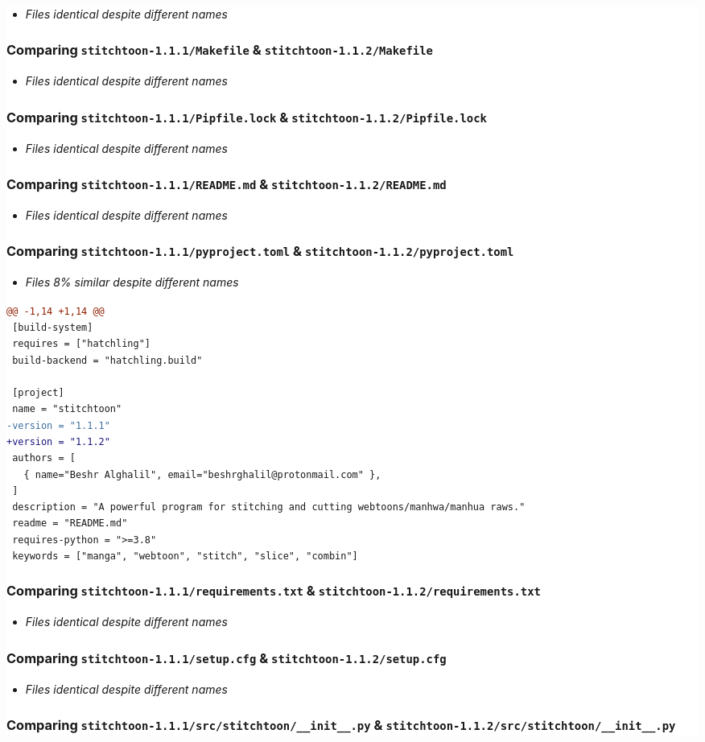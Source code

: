  * *Files identical despite different names*

### Comparing `stitchtoon-1.1.1/Makefile` & `stitchtoon-1.1.2/Makefile`

 * *Files identical despite different names*

### Comparing `stitchtoon-1.1.1/Pipfile.lock` & `stitchtoon-1.1.2/Pipfile.lock`

 * *Files identical despite different names*

### Comparing `stitchtoon-1.1.1/README.md` & `stitchtoon-1.1.2/README.md`

 * *Files identical despite different names*

### Comparing `stitchtoon-1.1.1/pyproject.toml` & `stitchtoon-1.1.2/pyproject.toml`

 * *Files 8% similar despite different names*

```diff
@@ -1,14 +1,14 @@
 [build-system]
 requires = ["hatchling"]
 build-backend = "hatchling.build"
 
 [project]
 name = "stitchtoon"
-version = "1.1.1"
+version = "1.1.2"
 authors = [
   { name="Beshr Alghalil", email="beshrghalil@protonmail.com" },
 ]
 description = "A powerful program for stitching and cutting webtoons/manhwa/manhua raws."
 readme = "README.md"
 requires-python = ">=3.8"
 keywords = ["manga", "webtoon", "stitch", "slice", "combin"]
```

### Comparing `stitchtoon-1.1.1/requirements.txt` & `stitchtoon-1.1.2/requirements.txt`

 * *Files identical despite different names*

### Comparing `stitchtoon-1.1.1/setup.cfg` & `stitchtoon-1.1.2/setup.cfg`

 * *Files identical despite different names*

### Comparing `stitchtoon-1.1.1/src/stitchtoon/__init__.py` & `stitchtoon-1.1.2/src/stitchtoon/__init__.py`
